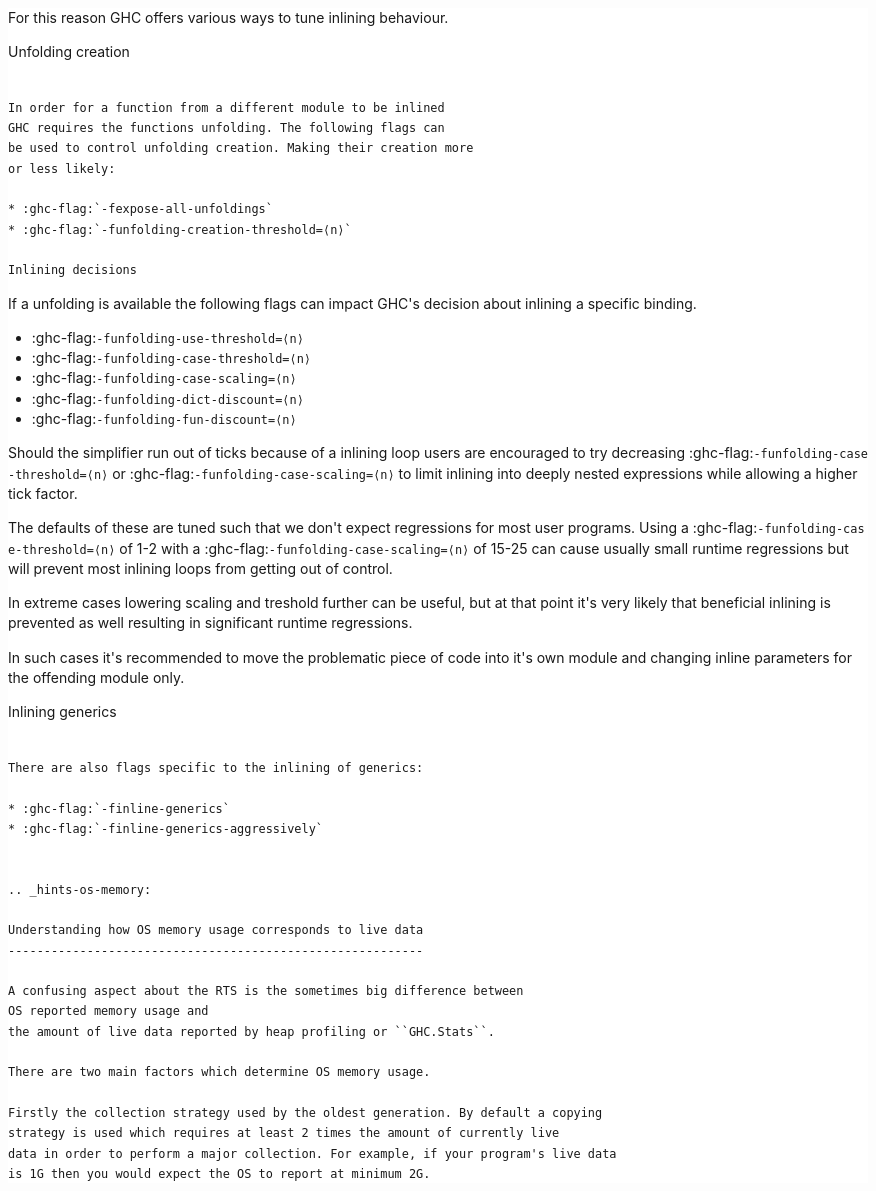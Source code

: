For this reason GHC offers various ways to tune inlining
behaviour.

Unfolding creation
~~~~~~~~~~~~~~~~~~

In order for a function from a different module to be inlined
GHC requires the functions unfolding. The following flags can
be used to control unfolding creation. Making their creation more
or less likely:

* :ghc-flag:`-fexpose-all-unfoldings`
* :ghc-flag:`-funfolding-creation-threshold=⟨n⟩`

Inlining decisions
~~~~~~~~~~~~~~~~~~

If a unfolding is available the following flags can impact GHC's
decision about inlining a specific binding.

* :ghc-flag:`-funfolding-use-threshold=⟨n⟩`
* :ghc-flag:`-funfolding-case-threshold=⟨n⟩`
* :ghc-flag:`-funfolding-case-scaling=⟨n⟩`
* :ghc-flag:`-funfolding-dict-discount=⟨n⟩`
* :ghc-flag:`-funfolding-fun-discount=⟨n⟩`

Should the simplifier run out of ticks because of a inlining loop
users are encouraged to try decreasing :ghc-flag:`-funfolding-case-threshold=⟨n⟩`
or :ghc-flag:`-funfolding-case-scaling=⟨n⟩` to limit inlining into
deeply nested expressions while allowing a higher tick factor.

The defaults of these are tuned such that we don't expect regressions for most
user programs. Using a :ghc-flag:`-funfolding-case-threshold=⟨n⟩` of 1-2 with a
:ghc-flag:`-funfolding-case-scaling=⟨n⟩` of 15-25 can cause usually small runtime
regressions but will prevent most inlining loops from getting out of control.

In extreme cases lowering scaling and treshold further can be useful, but at that
point it's very likely that beneficial inlining is prevented as well resulting
in significant runtime regressions.

In such cases it's recommended to move the problematic piece of code into it's own
module and changing inline parameters for the offending module only.

Inlining generics
~~~~~~~~~~~~~~~~~

There are also flags specific to the inlining of generics:

* :ghc-flag:`-finline-generics`
* :ghc-flag:`-finline-generics-aggressively`


.. _hints-os-memory:

Understanding how OS memory usage corresponds to live data
----------------------------------------------------------

A confusing aspect about the RTS is the sometimes big difference between
OS reported memory usage and
the amount of live data reported by heap profiling or ``GHC.Stats``.

There are two main factors which determine OS memory usage.

Firstly the collection strategy used by the oldest generation. By default a copying
strategy is used which requires at least 2 times the amount of currently live
data in order to perform a major collection. For example, if your program's live data
is 1G then you would expect the OS to report at minimum 2G.

~~~~~~~~~~~~~~~~~